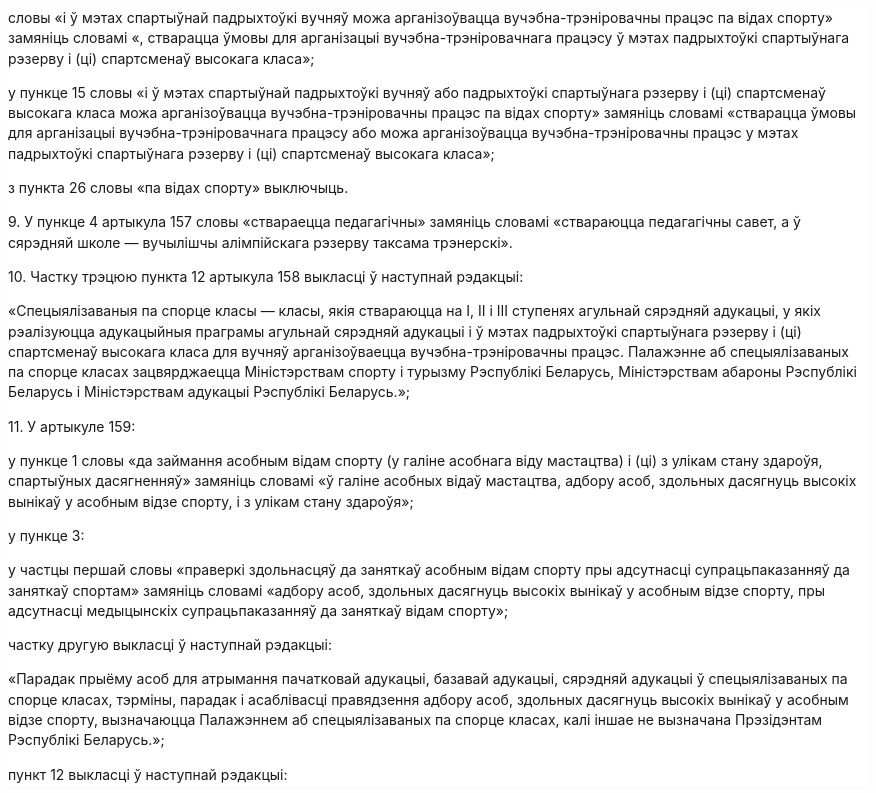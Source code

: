 словы «і ў мэтах спартыўнай падрыхтоўкі вучняў можа арганізоўвацца
вучэбна-трэніровачны працэс па відах спорту» замяніць словамі «,
стварацца ўмовы для арганізацыі вучэбна-трэніровачнага працэсу ў мэтах
падрыхтоўкі спартыўнага рэзерву і (ці) спартсменаў высокага класа»;

у пункце 15 словы «і ў мэтах спартыўнай падрыхтоўкі вучняў або
падрыхтоўкі спартыўнага рэзерву і (ці) спартсменаў высокага
класа можа арганізоўвацца вучэбна-трэніровачны працэс па відах
спорту» замяніць словамі «стварацца ўмовы для арганізацыі
вучэбна-трэніровачнага працэсу або можа арганізоўвацца
вучэбна-трэніровачны працэс у мэтах падрыхтоўкі спартыўнага
рэзерву і (ці) спартсменаў высокага класа»;

з пункта 26 словы «па відах спорту» выключыць.

9\. У пункце 4 артыкула 157 словы «ствараецца педагагічны» замяніць
словамі «ствараюцца педагагічны савет, а ў сярэдняй школе —
вучылішчы алімпійскага рэзерву таксама трэнерскі».

10\. Частку трэцюю пункта 12 артыкула 158 выкласці ў наступнай рэдакцыі:

«Спецыялізаваныя па спорце класы — класы, якія ствараюцца на І, ІІ і ІІІ
ступенях агульнай сярэдняй адукацыі, у якіх рэалізуюцца адукацыйныя
праграмы агульнай сярэдняй адукацыі і ў мэтах падрыхтоўкі
спартыўнага рэзерву і (ці) спартсменаў высокага класа для
вучняў арганізоўваецца вучэбна-трэніровачны працэс. Палажэнне аб
спецыялізаваных па спорце класах зацвярджаецца Міністэрствам спорту і
турызму Рэспублікі Беларусь, Міністэрствам абароны Рэспублікі Беларусь і
Міністэрствам адукацыі Рэспублікі Беларусь.»;

11\. У артыкуле 159:

у пункце 1 словы «да займання асобным відам спорту (у галіне асобнага
віду мастацтва) і (ці) з улікам стану здароўя, спартыўных
дасягненняў» замяніць словамі «ў галіне асобных відаў
мастацтва, адбору асоб, здольных дасягнуць высокіх вынікаў у
асобным відзе спорту, і з улікам стану здароўя»;

у пункце 3:

у частцы першай словы «праверкі здольнасцяў да заняткаў асобным відам
спорту пры адсутнасці супрацьпаказанняў да заняткаў спортам» замяніць
словамі «адбору асоб, здольных дасягнуць высокіх вынікаў у асобным відзе
спорту, пры адсутнасці медыцынскіх супрацьпаказанняў да заняткаў відам
спорту»;

частку другую выкласці ў наступнай рэдакцыі:

«Парадак прыёму асоб для атрымання пачатковай адукацыі, базавай
адукацыі, сярэдняй адукацыі ў спецыялізаваных па спорце класах,
тэрміны, парадак і асаблівасці правядзення адбору асоб, здольных
дасягнуць высокіх вынікаў у асобным відзе спорту, вызначаюцца
Палажэннем аб спецыялізаваных па спорце класах, калі іншае не
вызначана Прэзідэнтам Рэспублікі Беларусь.»;

пункт 12 выкласці ў наступнай рэдакцыі:
